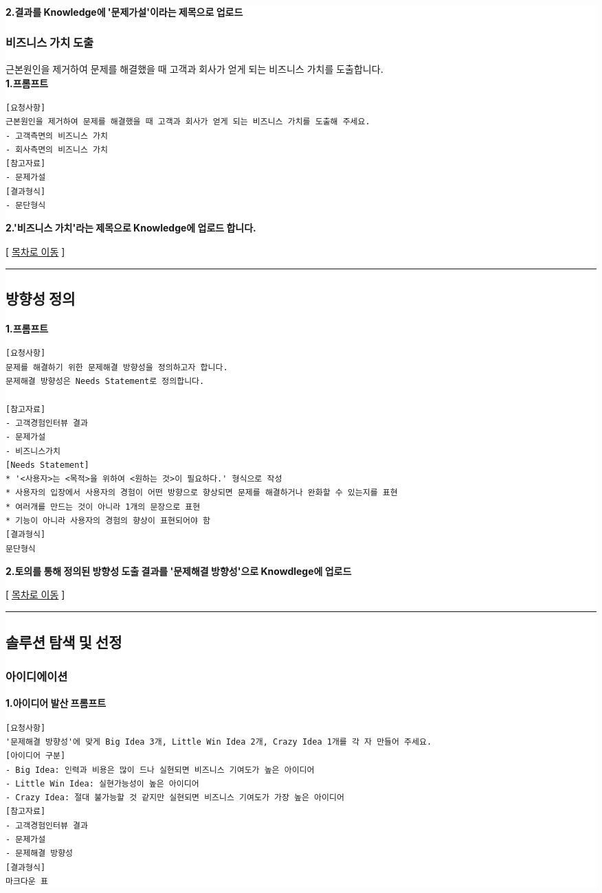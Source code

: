 **2.결과를 Knowledge에 '문제가설'이라는 제목으로 업로드**    
  
### 비즈니스 가치 도출
근본원인을 제거하여 문제를 해결했을 때 고객과 회사가 얻게 되는 비즈니스 가치를 도출합니다.  
**1.프롬프트**    
```
[요청사항]
근본원인을 제거하여 문제를 해결했을 때 고객과 회사가 얻게 되는 비즈니스 가치를 도출해 주세요.
- 고객측면의 비즈니스 가치
- 회사측면의 비즈니스 가치
[참고자료]
- 문제가설
[결과형식]
- 문단형식
```  

**2.'비즈니스 가치'라는 제목으로 Knowledge에 업로드 합니다.**    

[ [목차로 이동](#목차) ] 

---

## 방향성 정의
**1.프롬프트**   
```
[요청사항]
문제를 해결하기 위한 문제해결 방향성을 정의하고자 합니다.
문제해결 방향성은 Needs Statement로 정의합니다. 

[참고자료]
- 고객경험인터뷰 결과
- 문제가설
- 비즈니스가치
[Needs Statement]
* '<사용자>는 <목적>을 위하여 <원하는 것>이 필요하다.' 형식으로 작성
* 사용자의 입장에서 사용자의 경험이 어떤 방향으로 향상되면 문제를 해결하거나 완화할 수 있는지를 표현
* 여러개를 만드는 것이 아니라 1개의 문장으로 표현
* 기능이 아니라 사용자의 경험의 향상이 표현되어야 함
[결과형식]
문단형식
```

**2.토의를 통해 정의된 방향성 도출 결과를 '문제해결 방향성'으로 Knowdlege에 업로드**     

[ [목차로 이동](#목차) ] 

---

## 솔루션 탐색 및 선정
### 아이디에이션 
**1.아이디어 발산 프롬프트**   
```
[요청사항]
'문제해결 방향성'에 맞게 Big Idea 3개, Little Win Idea 2개, Crazy Idea 1개를 각 자 만들어 주세요. 
[아이디어 구분]  
- Big Idea: 인력과 비용은 많이 드나 실현되면 비즈니스 기여도가 높은 아이디어  
- Little Win Idea: 실현가능성이 높은 아이디어  
- Crazy Idea: 절대 불가능할 것 같지만 실현되면 비즈니스 기여도가 가장 높은 아이디어 
[참고자료]  
- 고객경험인터뷰 결과
- 문제가설
- 문제해결 방향성 
[결과형식]
마크다운 표
```